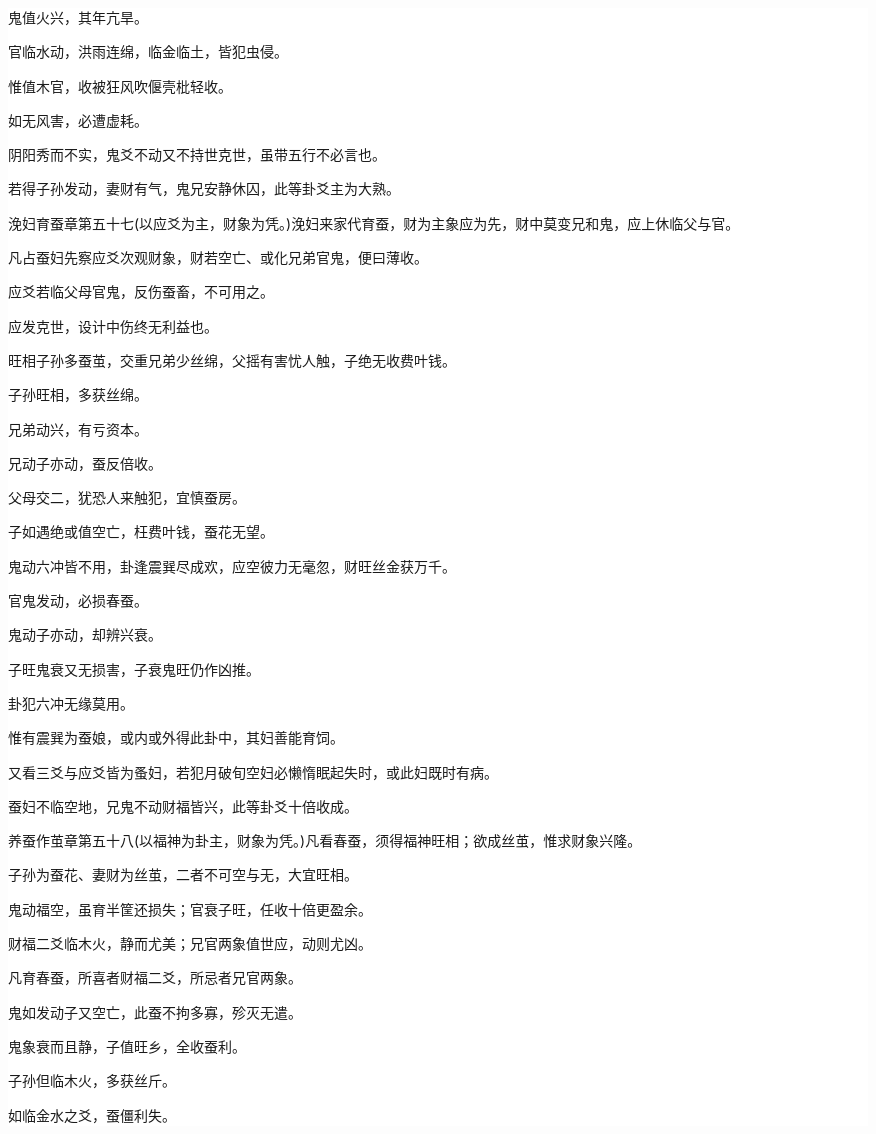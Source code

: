 鬼值火兴，其年亢旱。

官临水动，洪雨连绵，临金临土，皆犯虫侵。

惟值木官，收被狂风吹偃壳枇轻收。

如无风害，必遭虚耗。

阴阳秀而不实，鬼爻不动又不持世克世，虽带五行不必言也。

若得子孙发动，妻财有气，鬼兄安静休囚，此等卦爻主为大熟。

浼妇育蚕章第五十七(以应爻为主，财象为凭。)浼妇来家代育蚕，财为主象应为先，财中莫变兄和鬼，应上休临父与官。

凡占蚕妇先察应爻次观财象，财若空亡、或化兄弟官鬼，便曰薄收。

应爻若临父母官鬼，反伤蚕畜，不可用之。

应发克世，设计中伤终无利益也。

旺相子孙多蚕茧，交重兄弟少丝绵，父摇有害忧人触，子绝无收费叶钱。

子孙旺相，多获丝绵。

兄弟动兴，有亏资本。

兄动子亦动，蚕反倍收。

父母交二，犹恐人来触犯，宜慎蚕房。

子如遇绝或值空亡，枉费叶钱，蚕花无望。

鬼动六冲皆不用，卦逢震巽尽成欢，应空彼力无毫忽，财旺丝金获万千。

官鬼发动，必损春蚕。

鬼动子亦动，却辨兴衰。

子旺鬼衰又无损害，子衰鬼旺仍作凶推。

卦犯六冲无缘莫用。

惟有震巽为蚕娘，或内或外得此卦中，其妇善能育饲。

又看三爻与应爻皆为蚤妇，若犯月破旬空妇必懒惰眠起失时，或此妇既时有病。

蚕妇不临空地，兄鬼不动财福皆兴，此等卦爻十倍收成。

养蚕作茧章第五十八(以福神为卦主，财象为凭。)凡看春蚕，须得福神旺相；欲成丝茧，惟求财象兴隆。

子孙为蚕花、妻财为丝茧，二者不可空与无，大宜旺相。

鬼动福空，虽育半筐还损失；官衰子旺，任收十倍更盈余。

财福二爻临木火，静而尤美；兄官两象值世应，动则尤凶。

凡育春蚕，所喜者财福二爻，所忌者兄官两象。

鬼如发动子又空亡，此蚕不拘多寡，殄灭无遣。

鬼象衰而且静，子值旺乡，全收蚕利。

子孙但临木火，多获丝斤。

如临金水之爻，蚕僵利失。

